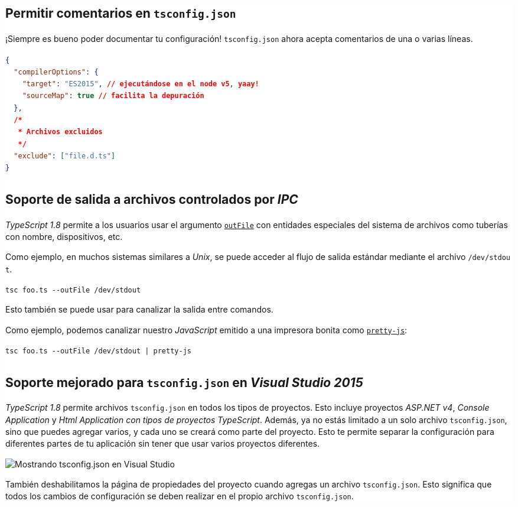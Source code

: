 ## Permitir comentarios en `tsconfig.json`

¡Siempre es bueno poder documentar tu configuración!
`tsconfig.json` ahora acepta comentarios de una o varias líneas.

```json tsconfig
{
  "compilerOptions": {
    "target": "ES2015", // ejecutándose en el node v5, yaay!
    "sourceMap": true // facilita la depuración
  },
  /*
   * Archivos excluidos
   */
  "exclude": ["file.d.ts"]
}
```

## Soporte de salida a archivos controlados por *IPC*

*TypeScript 1.8* permite a los usuarios usar el argumento [`outFile`](/tsconfig#outFile) con entidades especiales del sistema de archivos como tuberías con nombre, dispositivos, etc.

Como ejemplo, en muchos sistemas similares a *Unix*, se puede acceder al flujo de salida estándar mediante el archivo `/dev/stdout`.

```shell
tsc foo.ts --outFile /dev/stdout
```

Esto también se puede usar para canalizar la salida entre comandos.

Como ejemplo, podemos canalizar nuestro *JavaScript* emitido a una impresora bonita como [`pretty-js`](https://www.npmjs.com/package/pretty-js):

```shell
tsc foo.ts --outFile /dev/stdout | pretty-js
```

## Soporte mejorado para `tsconfig.json` en *Visual Studio 2015*

*TypeScript 1.8* permite archivos `tsconfig.json` en todos los tipos de proyectos.
Esto incluye proyectos *ASP.NET v4*, *Console Application* y *Html Application con tipos de proyectos TypeScript*.
Además, ya no estás limitado a un solo archivo `tsconfig.json`, sino que puedes agregar varios, y cada uno se creará como parte del proyecto.
Esto te permite separar la configuración para diferentes partes de tu aplicación sin tener que usar varios proyectos diferentes.

![Mostrando tsconfig.json en Visual Studio](https://raw.githubusercontent.com/wiki/Microsoft/TypeScript/images/new-in-typescript/tsconfig-in-vs.png)

También deshabilitamos la página de propiedades del proyecto cuando agregas un archivo `tsconfig.json`.
Esto significa que todos los cambios de configuración se deben realizar en el propio archivo `tsconfig.json`.
